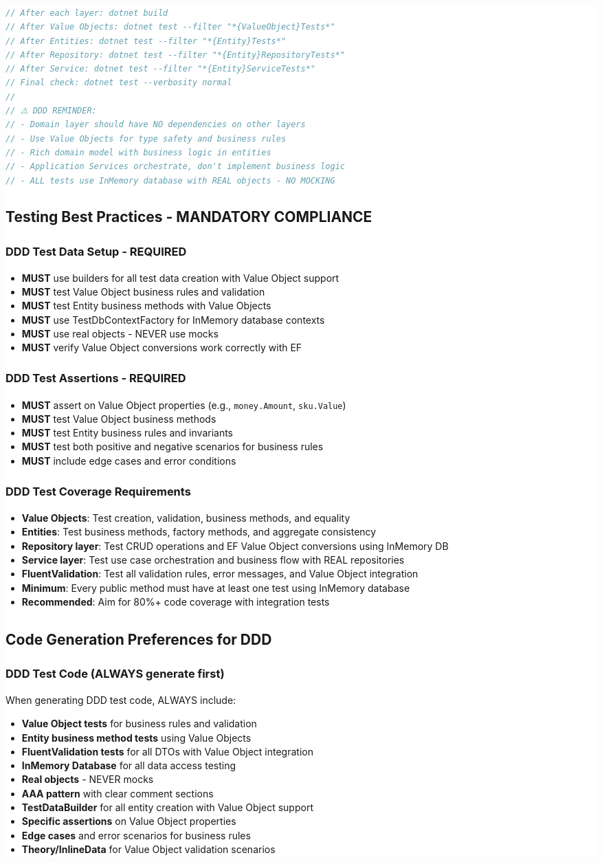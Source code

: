 ```csharp
// After each layer: dotnet build
// After Value Objects: dotnet test --filter "*{ValueObject}Tests*"
// After Entities: dotnet test --filter "*{Entity}Tests*"
// After Repository: dotnet test --filter "*{Entity}RepositoryTests*"
// After Service: dotnet test --filter "*{Entity}ServiceTests*"
// Final check: dotnet test --verbosity normal
//
// ⚠️ DDD REMINDER: 
// - Domain layer should have NO dependencies on other layers
// - Use Value Objects for type safety and business rules
// - Rich domain model with business logic in entities
// - Application Services orchestrate, don't implement business logic
// - ALL tests use InMemory database with REAL objects - NO MOCKING
```

## Testing Best Practices - MANDATORY COMPLIANCE

### DDD Test Data Setup - REQUIRED
- **MUST** use builders for all test data creation with Value Object support
- **MUST** test Value Object business rules and validation
- **MUST** test Entity business methods with Value Objects
- **MUST** use TestDbContextFactory for InMemory database contexts
- **MUST** use real objects - NEVER use mocks
- **MUST** verify Value Object conversions work correctly with EF

### DDD Test Assertions - REQUIRED
- **MUST** assert on Value Object properties (e.g., `money.Amount`, `sku.Value`)
- **MUST** test Value Object business methods
- **MUST** test Entity business rules and invariants
- **MUST** test both positive and negative scenarios for business rules
- **MUST** include edge cases and error conditions

### DDD Test Coverage Requirements
- **Value Objects**: Test creation, validation, business methods, and equality
- **Entities**: Test business methods, factory methods, and aggregate consistency
- **Repository layer**: Test CRUD operations and EF Value Object conversions using InMemory DB
- **Service layer**: Test use case orchestration and business flow with REAL repositories
- **FluentValidation**: Test all validation rules, error messages, and Value Object integration
- **Minimum**: Every public method must have at least one test using InMemory database
- **Recommended**: Aim for 80%+ code coverage with integration tests

## Code Generation Preferences for DDD

### DDD Test Code (ALWAYS generate first)
When generating DDD test code, ALWAYS include:
- **Value Object tests** for business rules and validation
- **Entity business method tests** using Value Objects
- **FluentValidation tests** for all DTOs with Value Object integration
- **InMemory Database** for all data access testing
- **Real objects** - NEVER mocks
- **AAA pattern** with clear comment sections
- **TestDataBuilder** for all entity creation with Value Object support
- **Specific assertions** on Value Object properties
- **Edge cases** and error scenarios for business rules
- **Theory/InlineData** for Value Object validation scenarios
